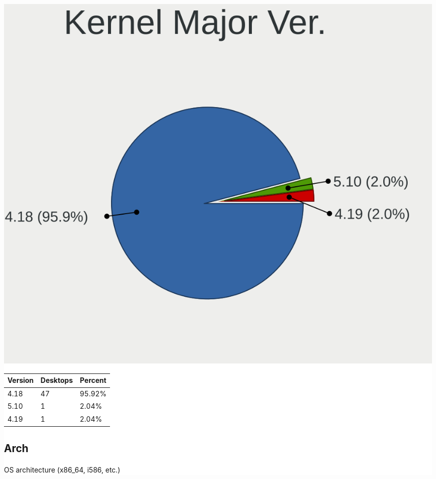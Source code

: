 ![Kernel Major Ver.](./images/pie_chart/os_kernel_major.svg)


| Version | Desktops | Percent |
|---------|----------|---------|
| 4.18    | 47       | 95.92%  |
| 5.10    | 1        | 2.04%   |
| 4.19    | 1        | 2.04%   |

Arch
----

OS architecture (x86_64, i586, etc.)
